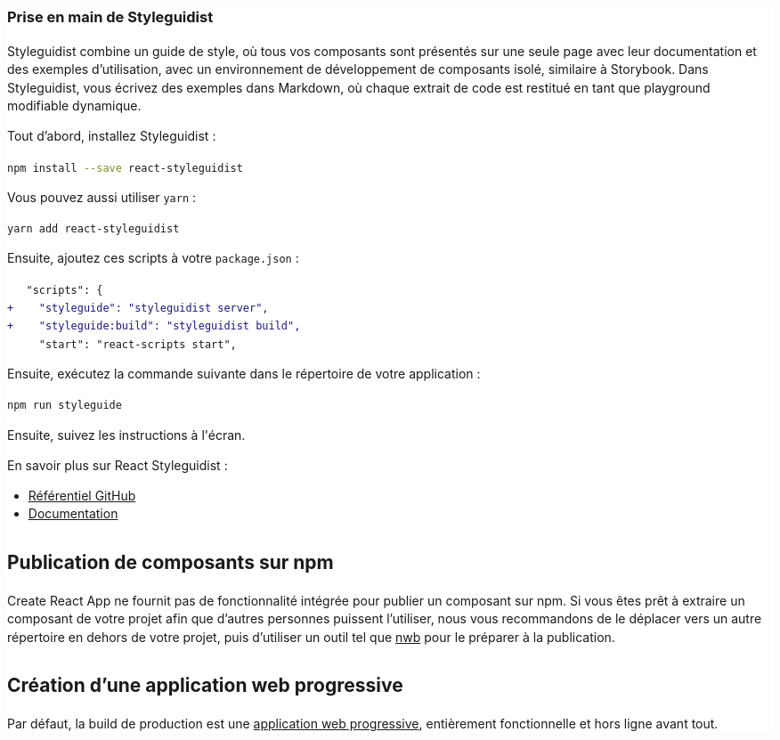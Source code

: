 ### <a name="getting-started-with-styleguidist"></a>Prise en main de Styleguidist

Styleguidist combine un guide de style, où tous vos composants sont présentés sur une seule page avec leur documentation et des exemples d’utilisation, avec un environnement de développement de composants isolé, similaire à Storybook. Dans Styleguidist, vous écrivez des exemples dans Markdown, où chaque extrait de code est restitué en tant que playground modifiable dynamique.

Tout d’abord, installez Styleguidist :

```sh
npm install --save react-styleguidist
```

Vous pouvez aussi utiliser `yarn` :

```sh
yarn add react-styleguidist
```

Ensuite, ajoutez ces scripts à votre `package.json` :

```diff
   "scripts": {
+    "styleguide": "styleguidist server",
+    "styleguide:build": "styleguidist build",
     "start": "react-scripts start",
```

Ensuite, exécutez la commande suivante dans le répertoire de votre application :

```sh
npm run styleguide
```

Ensuite, suivez les instructions à l'écran.

En savoir plus sur React Styleguidist :

* [Référentiel GitHub](https://github.com/styleguidist/react-styleguidist)
* [Documentation](https://react-styleguidist.js.org/docs/getting-started.html)

## <a name="publishing-components-to-npm"></a>Publication de composants sur npm

Create React App ne fournit pas de fonctionnalité intégrée pour publier un composant sur npm. Si vous êtes prêt à extraire un composant de votre projet afin que d’autres personnes puissent l’utiliser, nous vous recommandons de le déplacer vers un autre répertoire en dehors de votre projet, puis d’utiliser un outil tel que [nwb](https://github.com/insin/nwb#react-components-and-libraries) pour le préparer à la publication.

## <a name="making-a-progressive-web-app"></a>Création d’une application web progressive

Par défaut, la build de production est une [application web progressive](https://developers.google.com/web/progressive-web-apps/), entièrement fonctionnelle et hors ligne avant tout.
